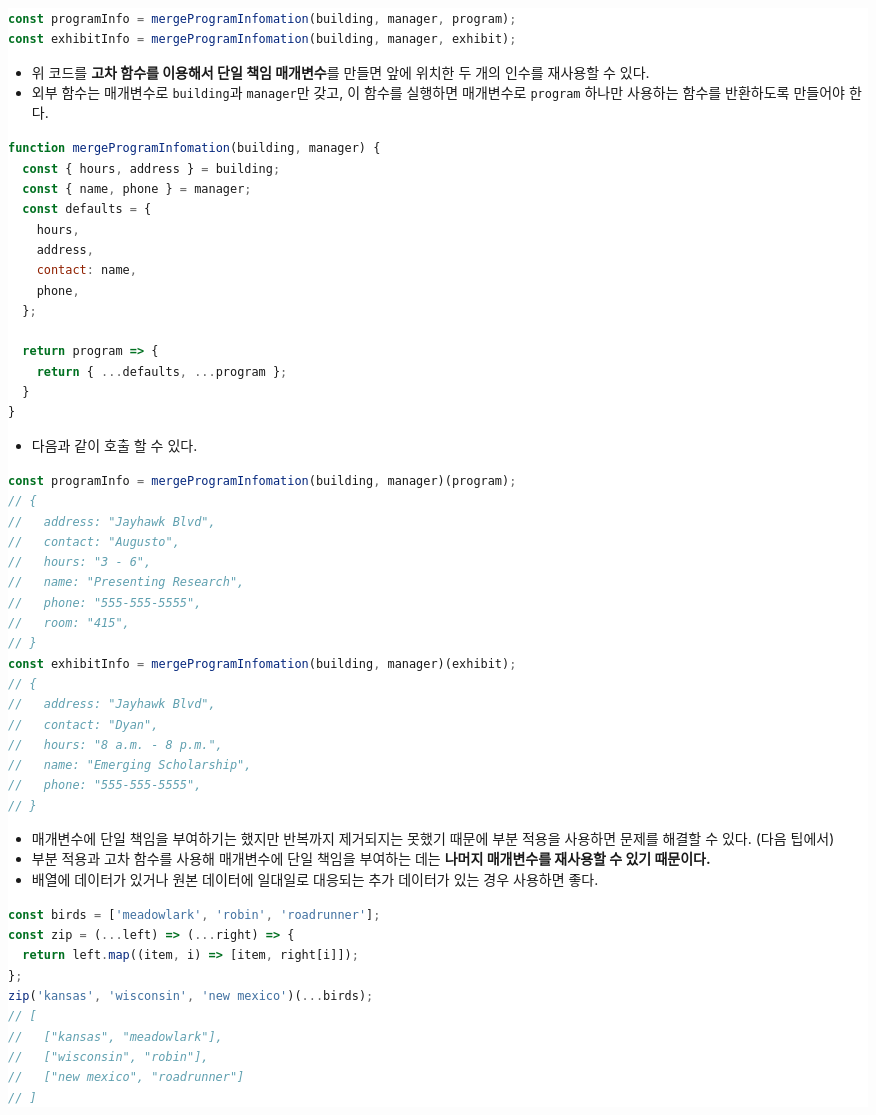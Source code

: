 ```javascript
const programInfo = mergeProgramInfomation(building, manager, program);
const exhibitInfo = mergeProgramInfomation(building, manager, exhibit);
```
- 위 코드를 **고차 함수를 이용해서 단일 책임 매개변수**를 만들면 앞에 위치한 두 개의 인수를 재사용할 수 있다.
- 외부 함수는 매개변수로 `building`과 `manager`만 갖고, 이 함수를 실행하면 매개변수로 `program` 하나만 사용하는 함수를 반환하도록 만들어야 한다.

```javascript
function mergeProgramInfomation(building, manager) {
  const { hours, address } = building;
  const { name, phone } = manager;
  const defaults = {
    hours,
    address,
    contact: name,
    phone,
  };

  return program => {
    return { ...defaults, ...program };
  }
}
```
- 다음과 같이 호출 할 수 있다.

```javascript
const programInfo = mergeProgramInfomation(building, manager)(program);
// {
//   address: "Jayhawk Blvd",
//   contact: "Augusto",
//   hours: "3 - 6",
//   name: "Presenting Research",
//   phone: "555-555-5555",
//   room: "415",
// }
const exhibitInfo = mergeProgramInfomation(building, manager)(exhibit);
// {
//   address: "Jayhawk Blvd",
//   contact: "Dyan",
//   hours: "8 a.m. - 8 p.m.",
//   name: "Emerging Scholarship",
//   phone: "555-555-5555",
// }
```
- 매개변수에 단일 책임을 부여하기는 했지만 반복까지 제거되지는 못했기 때문에 부분 적용을 사용하면 문제를 해결할 수 있다. (다음 팁에서)
- 부분 적용과 고차 함수를 사용해 매개변수에 단일 책임을 부여하는 데는 **나머지 매개변수를 재사용할 수 있기 때문이다.**
- 배열에 데이터가 있거나 원본 데이터에 일대일로 대응되는 추가 데이터가 있는 경우 사용하면 좋다.

```javascript
const birds = ['meadowlark', 'robin', 'roadrunner'];
const zip = (...left) => (...right) => {
  return left.map((item, i) => [item, right[i]]);
};
zip('kansas', 'wisconsin', 'new mexico')(...birds);
// [
//   ["kansas", "meadowlark"],
//   ["wisconsin", "robin"],
//   ["new mexico", "roadrunner"]
// ]
```
